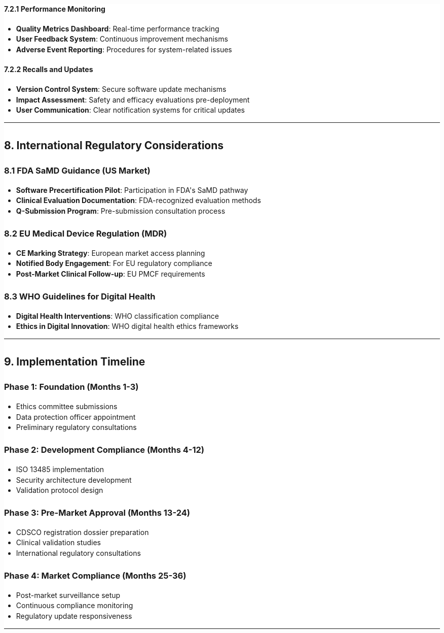 #### 7.2.1 Performance Monitoring
- **Quality Metrics Dashboard**: Real-time performance tracking
- **User Feedback System**: Continuous improvement mechanisms
- **Adverse Event Reporting**: Procedures for system-related issues

#### 7.2.2 Recalls and Updates
- **Version Control System**: Secure software update mechanisms
- **Impact Assessment**: Safety and efficacy evaluations pre-deployment
- **User Communication**: Clear notification systems for critical updates

---

## 8. International Regulatory Considerations

### 8.1 FDA SaMD Guidance (US Market)
- **Software Precertification Pilot**: Participation in FDA's SaMD pathway
- **Clinical Evaluation Documentation**: FDA-recognized evaluation methods
- **Q-Submission Program**: Pre-submission consultation process

### 8.2 EU Medical Device Regulation (MDR)
- **CE Marking Strategy**: European market access planning
- **Notified Body Engagement**: For EU regulatory compliance
- **Post-Market Clinical Follow-up**: EU PMCF requirements

### 8.3 WHO Guidelines for Digital Health
- **Digital Health Interventions**: WHO classification compliance
- **Ethics in Digital Innovation**: WHO digital health ethics frameworks

---

## 9. Implementation Timeline

### Phase 1: Foundation (Months 1-3)
- Ethics committee submissions
- Data protection officer appointment
- Preliminary regulatory consultations

### Phase 2: Development Compliance (Months 4-12)
- ISO 13485 implementation
- Security architecture development
- Validation protocol design

### Phase 3: Pre-Market Approval (Months 13-24)
- CDSCO registration dossier preparation
- Clinical validation studies
- International regulatory consultations

### Phase 4: Market Compliance (Months 25-36)
- Post-market surveillance setup
- Continuous compliance monitoring
- Regulatory update responsiveness

---